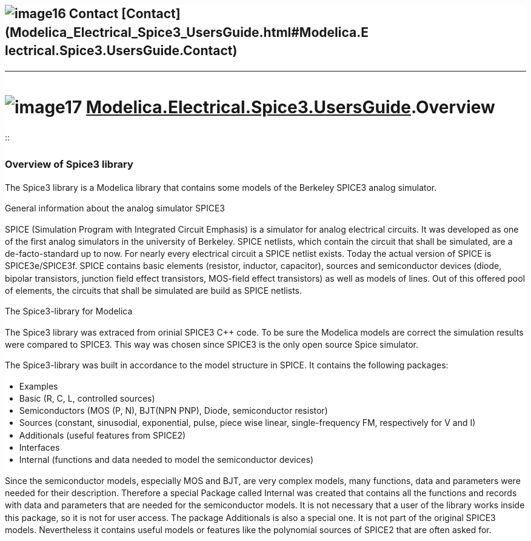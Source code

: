   ![image16](Modelica.Electrical.Spice3.UsersGuide.ContactS.png)  Contact
  [Contact](Modelica_Electrical_Spice3_UsersGuide.html#Modelica.E 
  lectrical.Spice3.UsersGuide.Contact)                            
  ------------------------------------------------------------------------

* * * * *

![image17](Modelica.Electrical.Spice3.UsersGuideI.png) [Modelica.Electrical.Spice3.UsersGuide](Modelica_Electrical_Spice3_UsersGuide.html#Modelica.Electrical.Spice3.UsersGuide).Overview
=========================================================================================================================================================================================

::

### Overview of Spice3 library

The Spice3 library is a Modelica library that contains some models of
the Berkeley SPICE3 analog simulator.

General information about the analog simulator SPICE3

SPICE (Simulation Program with Integrated Circuit Emphasis) is a
simulator for analog electrical circuits. It was developed as one of the
first analog simulators in the university of Berkeley. SPICE netlists,
which contain the circuit that shall be simulated, are a
de-facto-standard up to now. For nearly every electrical circuit a SPICE
netlist exists. Today the actual version of SPICE is SPICE3e/SPICE3f.
SPICE contains basic elements (resistor, inductor, capacitor), sources
and semiconductor devices (diode, bipolar transistors, junction field
effect transistors, MOS-field effect transistors) as well as models of
lines. Out of this offered pool of elements, the circuits that shall be
simulated are build as SPICE netlists.

The Spice3-library for Modelica

The Spice3 library was extraced from orinial SPICE3 C++ code. To be sure
the Modelica models are correct the simulation results were compared to
SPICE3. This way was chosen since SPICE3 is the only open source Spice
simulator.

The Spice3-library was built in accordance to the model structure in
SPICE. It contains the following packages:

-   Examples
-   Basic (R, C, L, controlled sources)
-   Semiconductors (MOS (P, N), BJT(NPN PNP), Diode, semiconductor
    resistor)
-   Sources (constant, sinusodial, exponential, pulse, piece wise
    linear, single-frequency FM, respectively for V and I)
-   Additionals (useful features from SPICE2)
-   Interfaces
-   Internal (functions and data needed to model the semiconductor
    devices)

Since the semiconductor models, especially MOS and BJT, are very complex
models, many functions, data and parameters were needed for their
description. Therefore a special Package called Internal was created
that contains all the functions and records with data and parameters
that are needed for the semiconductor models. It is not necessary that a
user of the library works inside this package, so it is not for user
access. The package Additionals is also a special one. It is not part of
the original SPICE3 models. Nevertheless it contains useful models or
features like the polynomial sources of SPICE2 that are often asked for.
